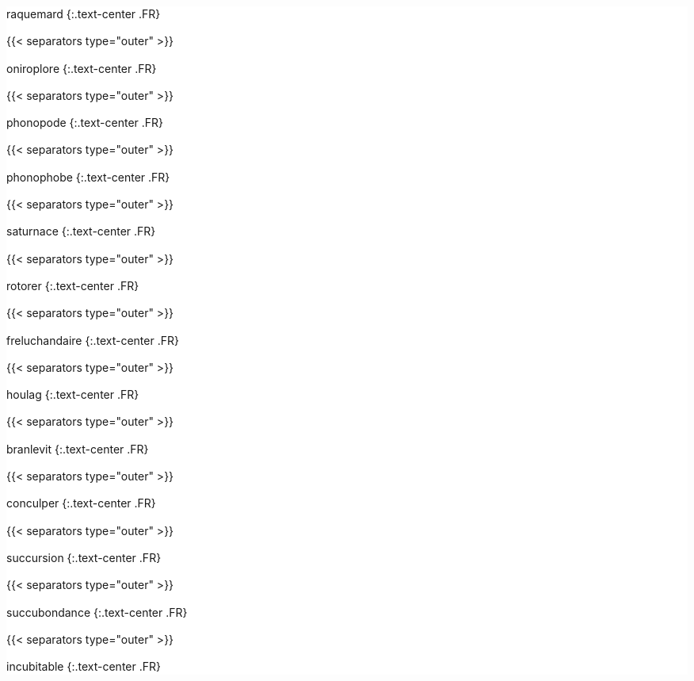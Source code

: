 raquemard
{:.text-center .FR}

{{< separators type="outer" >}}

oniroplore
{:.text-center .FR}

{{< separators type="outer" >}}

phonopode
{:.text-center .FR}

{{< separators type="outer" >}}

phonophobe
{:.text-center .FR}

{{< separators type="outer" >}}

saturnace
{:.text-center .FR}

{{< separators type="outer" >}}

rotorer
{:.text-center .FR}

{{< separators type="outer" >}}

freluchandaire
{:.text-center .FR}

{{< separators type="outer" >}}

houlag
{:.text-center .FR}

{{< separators type="outer" >}}

branlevit
{:.text-center .FR}

{{< separators type="outer" >}}

conculper
{:.text-center .FR}

{{< separators type="outer" >}}

succursion
{:.text-center .FR}

{{< separators type="outer" >}}

succubondance
{:.text-center .FR}

{{< separators type="outer" >}}

incubitable
{:.text-center .FR}
